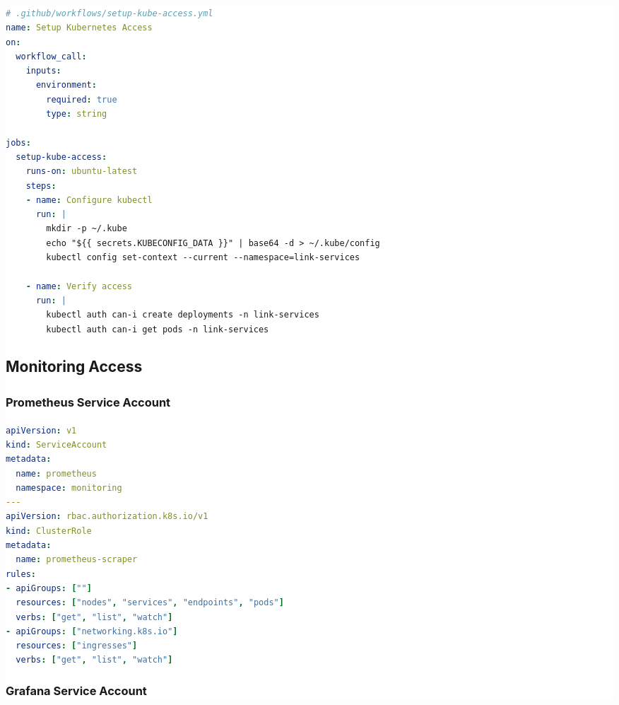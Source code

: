 ```yaml
# .github/workflows/setup-kube-access.yml
name: Setup Kubernetes Access
on:
  workflow_call:
    inputs:
      environment:
        required: true
        type: string

jobs:
  setup-kube-access:
    runs-on: ubuntu-latest
    steps:
    - name: Configure kubectl
      run: |
        mkdir -p ~/.kube
        echo "${{ secrets.KUBECONFIG_DATA }}" | base64 -d > ~/.kube/config
        kubectl config set-context --current --namespace=link-services
        
    - name: Verify access
      run: |
        kubectl auth can-i create deployments -n link-services
        kubectl auth can-i get pods -n link-services
```

## Monitoring Access

### Prometheus Service Account

```yaml
apiVersion: v1
kind: ServiceAccount
metadata:
  name: prometheus
  namespace: monitoring
---
apiVersion: rbac.authorization.k8s.io/v1
kind: ClusterRole
metadata:
  name: prometheus-scraper
rules:
- apiGroups: [""]
  resources: ["nodes", "services", "endpoints", "pods"]
  verbs: ["get", "list", "watch"]
- apiGroups: ["networking.k8s.io"]
  resources: ["ingresses"]
  verbs: ["get", "list", "watch"]
```

### Grafana Service Account
